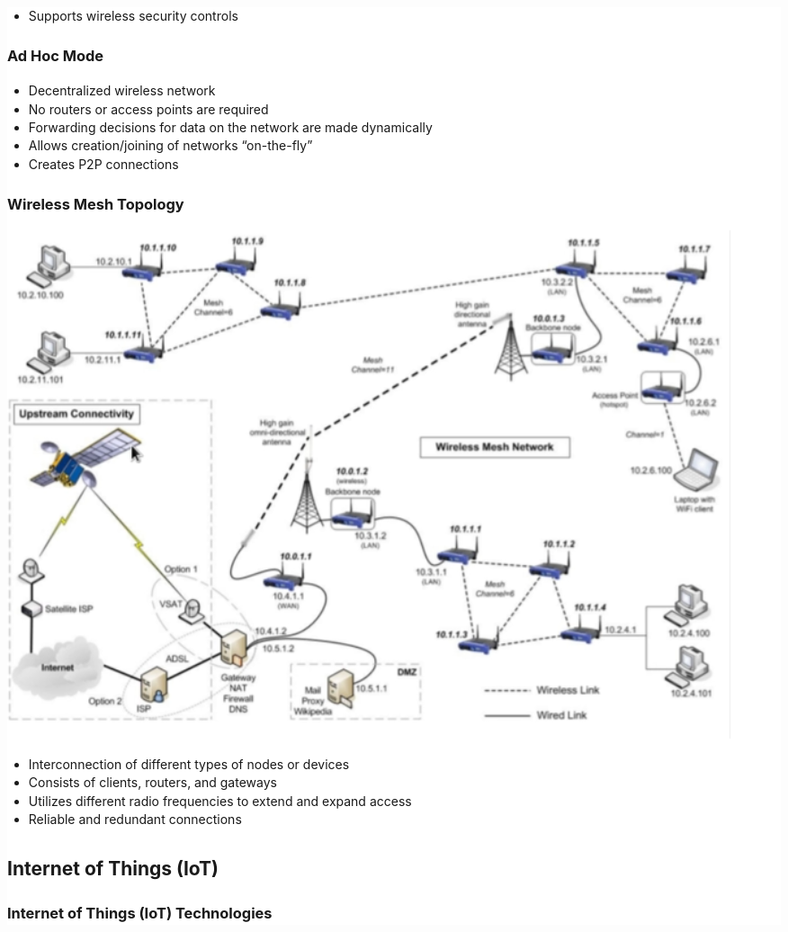 - Supports wireless security controls

### Ad Hoc Mode
- Decentralized wireless network
- No routers or access points are required
- Forwarding decisions for data on the network are made dynamically
- Allows creation/joining of networks “on-the-fly”
- Creates P2P connections

### Wireless Mesh Topology

![image-20211208151331176](images\image-20211208151331176.png)

- Interconnection of different types of nodes or devices
- Consists of clients, routers, and gateways
- Utilizes different radio frequencies to extend and expand access
- Reliable and redundant connections



## Internet of Things (IoT)
### Internet of Things (IoT) Technologies
